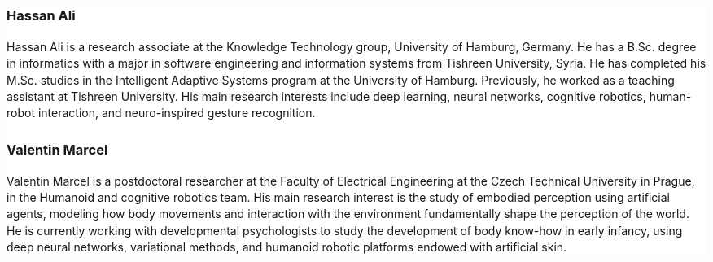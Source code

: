 ### Hassan Ali

Hassan Ali is a research associate at the Knowledge Technology group, University of Hamburg, Germany. He has a B.Sc.
degree in informatics with a major in software engineering and information systems from Tishreen University, Syria. He
has completed his M.Sc. studies in the Intelligent Adaptive Systems program at the University of Hamburg. Previously, he
worked as a teaching assistant at Tishreen University. His main research interests include deep learning, neural
networks, cognitive robotics, human-robot interaction, and neuro-inspired gesture recognition.

### Valentin Marcel

Valentin Marcel is a postdoctoral researcher at the Faculty of Electrical Engineering at the Czech Technical University
in Prague, in the Humanoid and cognitive robotics team. His main research interest is the study of embodied perception
using artificial agents, modeling how body movements and interaction with the environment fundamentally shape the
perception of the world. He is currently working with developmental psychologists to study the development of body
know-how in early infancy, using deep neural networks, variational methods, and humanoid robotic platforms endowed with
artificial skin.
